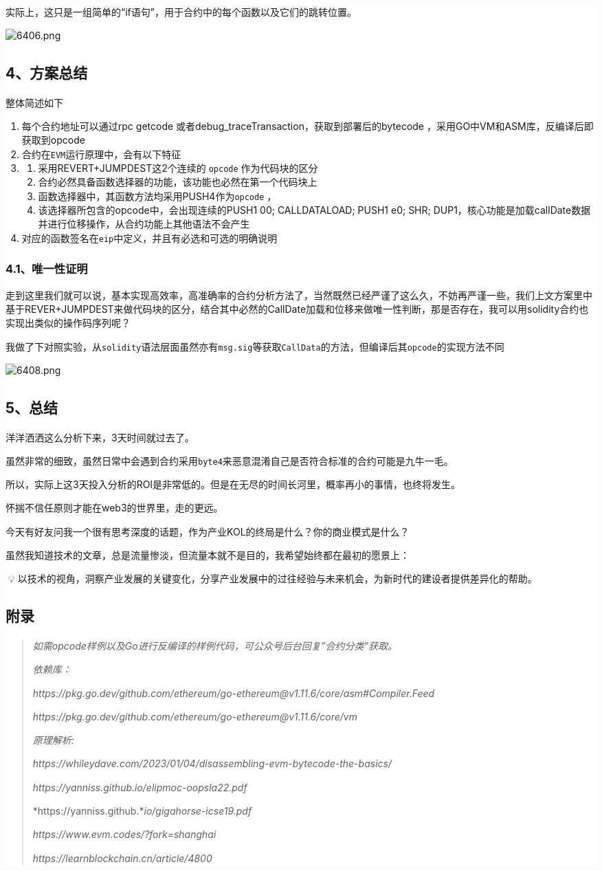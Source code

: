 实际上，这只是一组简单的“if语句”，用于合约中的每个函数以及它们的跳转位置。


![6406.png](https://img.learnblockchain.cn/attachments/2023/06/g2Tz9ALm648715435ad84.png)

## **4、方案总结**

整体简述如下

1. 每个合约地址可以通过rpc getcode 或者debug_traceTransaction，获取到部署后的bytecode ，采用GO中VM和ASM库，反编译后即获取到opcode
2. 合约在`EVM`运行原理中，会有以下特征
3. 1. 采用REVERT+JUMPDEST这2个连续的 `opcode` 作为代码块的区分
   2. 合约必然具备函数选择器的功能，该功能也必然在第一个代码块上
   3. 函数选择器中，其函数方法均采用PUSH4作为`opcode` ，
   4. 该选择器所包含的opcode中，会出现连续的PUSH1 00; CALLDATALOAD; PUSH1 e0; SHR; DUP1，核心功能是加载callDate数据并进行位移操作，从合约功能上其他语法不会产生
4. 对应的函数签名在`eip`中定义，并且有必选和可选的明确说明

### **4.1、唯一性证明**

走到这里我们就可以说，基本实现高效率，高准确率的合约分析方法了，当然既然已经严谨了这么久，不妨再严谨一些，我们上文方案里中基于REVER+JUMPDEST来做代码块的区分，结合其中必然的CallDate加载和位移来做唯一性判断，那是否存在，我可以用solidity合约也实现出类似的操作码序列呢？

我做了下对照实验，从`solidity`语法层面虽然亦有`msg.sig`等获取`CallData`的方法，但编译后其`opcode`的实现方法不同


![6408.png](https://img.learnblockchain.cn/attachments/2023/06/HlOvKAeX6487154cccb46.png)

## **5、总结**

洋洋洒洒这么分析下来，3天时间就过去了。

虽然非常的细致，虽然日常中会遇到合约采用`byte4`来恶意混淆自己是否符合标准的合约可能是九牛一毛。

所以，实际上这3天投入分析的ROI是非常低的。但是在无尽的时间长河里，概率再小的事情，也终将发生。

怀揣不信任原则才能在web3的世界里，走的更远。



今天有好友问我一个很有思考深度的话题，作为产业KOL的终局是什么？你的商业模式是什么？

虽然我知道技术的文章，总是流量惨淡，但流量本就不是目的，我希望始终都在最初的愿景上：

 💡 以技术的视角，洞察产业发展的关键变化，分享产业发展中的过往经验与未来机会，为新时代的建设者提供差异化的帮助。




## 附录

> *如需opcode样例以及Go进行反编译的样例代码，可公众号后台回复”合约分类”获取。*
> 
> *依赖库：*
> 
> *https\://pkg.go.dev/github.com/ethereum/go-ethereum\@v1.11.6/core/asm#Compiler.Feed*
> 
> *https\://pkg.go.dev/github.com/ethereum/go-ethereum\@v1.11.6/core/vm*
> 
> *原理解析:*
> 
> *https\://whileydave.com/2023/01/04/disassembling-evm-bytecode-the-basics/*
> 
> *https\://yanniss.github.io/elipmoc-oopsla22.pdf*
> 
> *https\://yanniss.github.**io/gigahorse-icse19.pdf*
> 
> *https\://www\.evm.codes/?fork=shanghai*
> 
> *https\://learnblockchain.cn/article/4800*